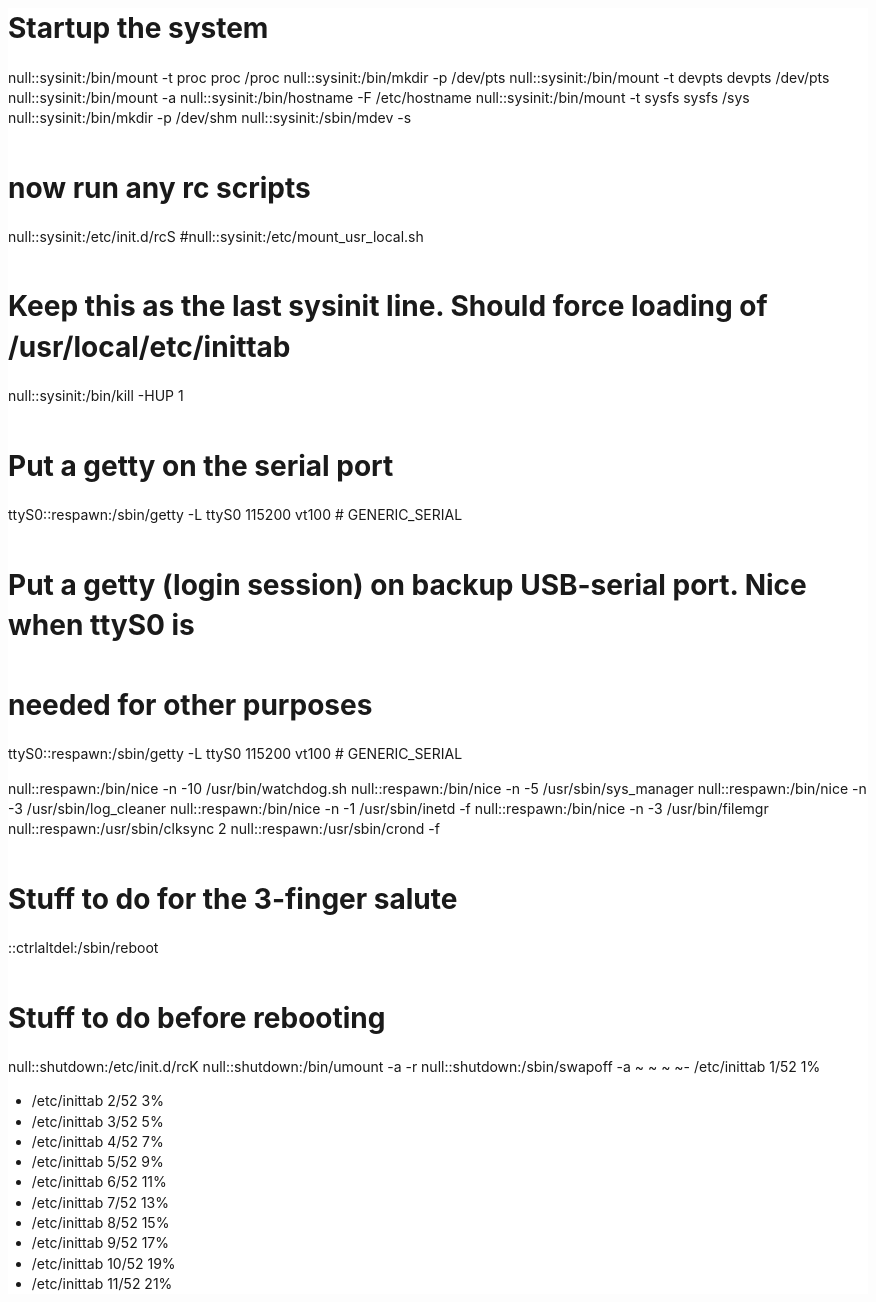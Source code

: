 # Startup the system
null::sysinit:/bin/mount -t proc proc /proc
null::sysinit:/bin/mkdir -p /dev/pts
null::sysinit:/bin/mount -t devpts devpts /dev/pts
null::sysinit:/bin/mount -a
null::sysinit:/bin/hostname -F /etc/hostname
null::sysinit:/bin/mount -t sysfs sysfs /sys
null::sysinit:/bin/mkdir -p /dev/shm
null::sysinit:/sbin/mdev -s

# now run any rc scripts
null::sysinit:/etc/init.d/rcS
#null::sysinit:/etc/mount_usr_local.sh
# Keep this as the last sysinit line.  Should force loading of /usr/local/etc/inittab
null::sysinit:/bin/kill -HUP 1

# Put a getty on the serial port
ttyS0::respawn:/sbin/getty -L ttyS0 115200 vt100 # GENERIC_SERIAL
# Put a getty (login session) on backup USB-serial port.  Nice when ttyS0 is
#  needed for other purposes
ttyS0::respawn:/sbin/getty -L ttyS0 115200 vt100 # GENERIC_SERIAL

null::respawn:/bin/nice -n -10 /usr/bin/watchdog.sh
null::respawn:/bin/nice -n -5 /usr/sbin/sys_manager
null::respawn:/bin/nice -n -3 /usr/sbin/log_cleaner
null::respawn:/bin/nice -n -1 /usr/sbin/inetd -f
null::respawn:/bin/nice -n -3 /usr/bin/filemgr
null::respawn:/usr/sbin/clksync 2
null::respawn:/usr/sbin/crond -f

# Stuff to do for the 3-finger salute
::ctrlaltdel:/sbin/reboot

# Stuff to do before rebooting
null::shutdown:/etc/init.d/rcK
null::shutdown:/bin/umount -a -r
null::shutdown:/sbin/swapoff -a
~
~
~
~- /etc/inittab 1/52 1%
- /etc/inittab 2/52 3%
- /etc/inittab 3/52 5%
- /etc/inittab 4/52 7%
- /etc/inittab 5/52 9%
- /etc/inittab 6/52 11%
- /etc/inittab 7/52 13%
- /etc/inittab 8/52 15%
- /etc/inittab 9/52 17%
- /etc/inittab 10/52 19%
- /etc/inittab 11/52 21%